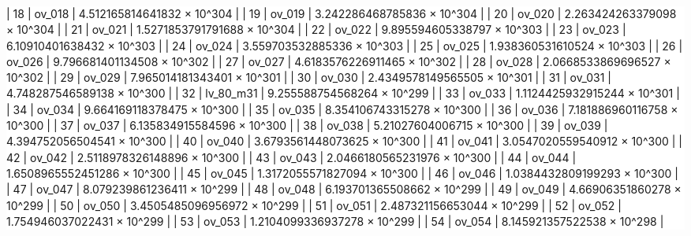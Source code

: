 | 18 | ov_018 | 4.512165814641832 × 10^304 |
| 19 | ov_019 | 3.242286468785836 × 10^304 |
| 20 | ov_020 | 2.263424263379098 × 10^304 |
| 21 | ov_021 | 1.5271853791791688 × 10^304 |
| 22 | ov_022 | 9.895594605338797 × 10^303 |
| 23 | ov_023 | 6.10910401638432 × 10^303 |
| 24 | ov_024 | 3.559703532885336 × 10^303 |
| 25 | ov_025 | 1.938360531610524 × 10^303 |
| 26 | ov_026 | 9.796681401134508 × 10^302 |
| 27 | ov_027 | 4.6183576226911465 × 10^302 |
| 28 | ov_028 | 2.0668533869696527 × 10^302 |
| 29 | ov_029 | 7.965014181343401 × 10^301 |
| 30 | ov_030 | 2.4349578149565505 × 10^301 |
| 31 | ov_031 | 4.748287546589138 × 10^300 |
| 32 | lv_80_m31 | 9.255588754568264 × 10^299 |
| 33 | ov_033 | 1.1124425932915244 × 10^301 |
| 34 | ov_034 | 9.664169118378475 × 10^300 |
| 35 | ov_035 | 8.354106743315278 × 10^300 |
| 36 | ov_036 | 7.181886960116758 × 10^300 |
| 37 | ov_037 | 6.135834915584596 × 10^300 |
| 38 | ov_038 | 5.21027604006715 × 10^300 |
| 39 | ov_039 | 4.394752056504541 × 10^300 |
| 40 | ov_040 | 3.6793561448073625 × 10^300 |
| 41 | ov_041 | 3.0547020559540912 × 10^300 |
| 42 | ov_042 | 2.5118978326148896 × 10^300 |
| 43 | ov_043 | 2.0466180565231976 × 10^300 |
| 44 | ov_044 | 1.6508965552451286 × 10^300 |
| 45 | ov_045 | 1.3172055571827094 × 10^300 |
| 46 | ov_046 | 1.0384432809199293 × 10^300 |
| 47 | ov_047 | 8.079239861236411 × 10^299 |
| 48 | ov_048 | 6.193701365508662 × 10^299 |
| 49 | ov_049 | 4.66906351860278 × 10^299 |
| 50 | ov_050 | 3.4505485096956972 × 10^299 |
| 51 | ov_051 | 2.487321156653044 × 10^299 |
| 52 | ov_052 | 1.754946037022431 × 10^299 |
| 53 | ov_053 | 1.2104099336937278 × 10^299 |
| 54 | ov_054 | 8.145921357522538 × 10^298 |